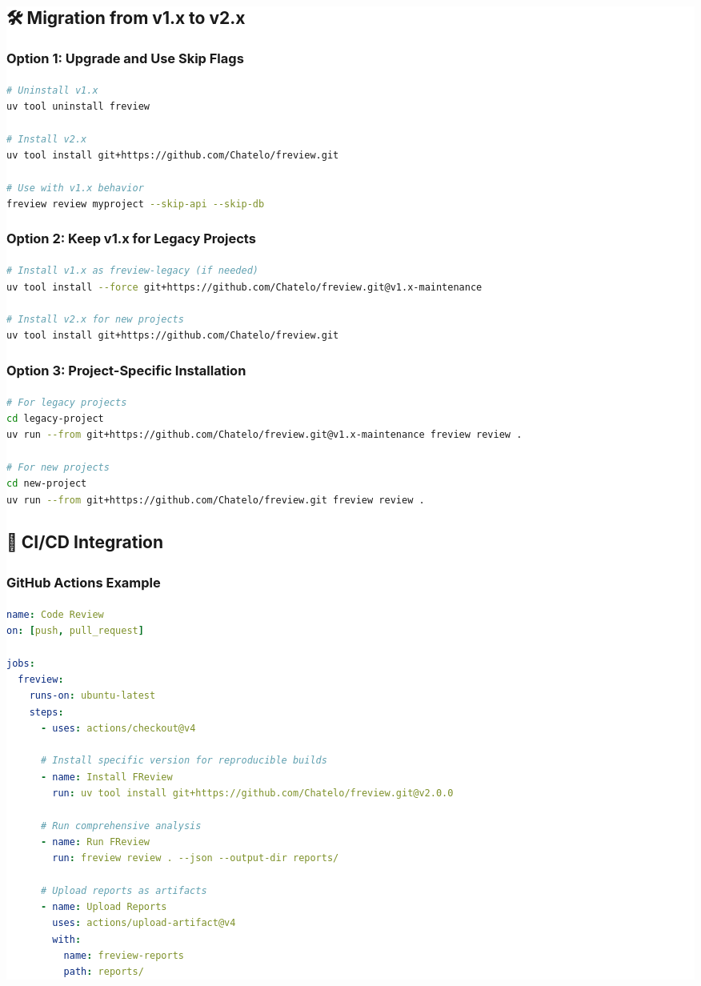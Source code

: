 ## 🛠️ Migration from v1.x to v2.x

### Option 1: Upgrade and Use Skip Flags
```bash
# Uninstall v1.x
uv tool uninstall freview

# Install v2.x
uv tool install git+https://github.com/Chatelo/freview.git

# Use with v1.x behavior
freview review myproject --skip-api --skip-db
```

### Option 2: Keep v1.x for Legacy Projects
```bash
# Install v1.x as freview-legacy (if needed)
uv tool install --force git+https://github.com/Chatelo/freview.git@v1.x-maintenance

# Install v2.x for new projects
uv tool install git+https://github.com/Chatelo/freview.git
```

### Option 3: Project-Specific Installation
```bash
# For legacy projects
cd legacy-project
uv run --from git+https://github.com/Chatelo/freview.git@v1.x-maintenance freview review .

# For new projects  
cd new-project
uv run --from git+https://github.com/Chatelo/freview.git freview review .
```

## 🔧 CI/CD Integration

### GitHub Actions Example
```yaml
name: Code Review
on: [push, pull_request]

jobs:
  freview:
    runs-on: ubuntu-latest
    steps:
      - uses: actions/checkout@v4
      
      # Install specific version for reproducible builds
      - name: Install FReview
        run: uv tool install git+https://github.com/Chatelo/freview.git@v2.0.0
        
      # Run comprehensive analysis
      - name: Run FReview
        run: freview review . --json --output-dir reports/
        
      # Upload reports as artifacts
      - name: Upload Reports
        uses: actions/upload-artifact@v4
        with:
          name: freview-reports
          path: reports/
```
